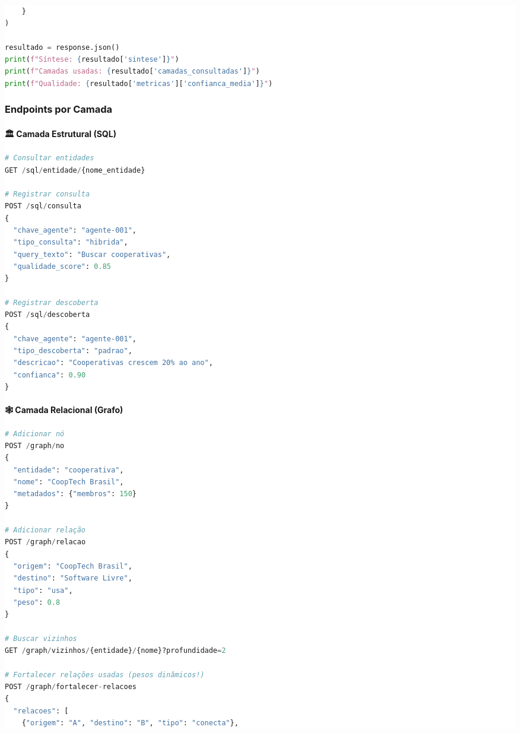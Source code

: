 ```python
    }
)

resultado = response.json()
print(f"Síntese: {resultado['sintese']}")
print(f"Camadas usadas: {resultado['camadas_consultadas']}")
print(f"Qualidade: {resultado['metricas']['confianca_media']}")
```

### Endpoints por Camada

#### 🏛️ Camada Estrutural (SQL)

```python
# Consultar entidades
GET /sql/entidade/{nome_entidade}

# Registrar consulta
POST /sql/consulta
{
  "chave_agente": "agente-001",
  "tipo_consulta": "hibrida",
  "query_texto": "Buscar cooperativas",
  "qualidade_score": 0.85
}

# Registrar descoberta
POST /sql/descoberta
{
  "chave_agente": "agente-001",
  "tipo_descoberta": "padrao",
  "descricao": "Cooperativas crescem 20% ao ano",
  "confianca": 0.90
}
```

#### 🕸️ Camada Relacional (Grafo)

```python
# Adicionar nó
POST /graph/no
{
  "entidade": "cooperativa",
  "nome": "CoopTech Brasil",
  "metadados": {"membros": 150}
}

# Adicionar relação
POST /graph/relacao
{
  "origem": "CoopTech Brasil",
  "destino": "Software Livre",
  "tipo": "usa",
  "peso": 0.8
}

# Buscar vizinhos
GET /graph/vizinhos/{entidade}/{nome}?profundidade=2

# Fortalecer relações usadas (pesos dinâmicos!)
POST /graph/fortalecer-relacoes
{
  "relacoes": [
    {"origem": "A", "destino": "B", "tipo": "conecta"},
```